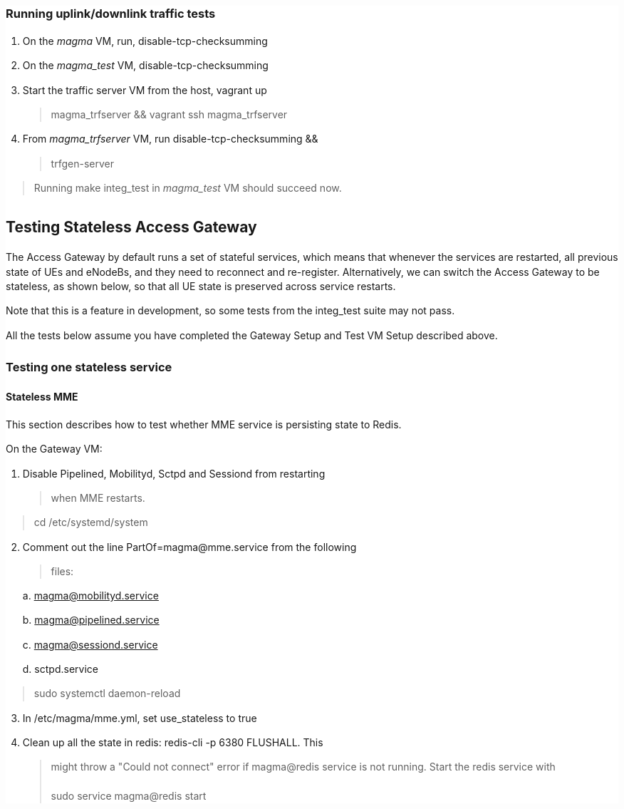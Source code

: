 ### **Running uplink/downlink traffic tests**

1.  On the *magma* VM, run, disable-tcp-checksumming

2.  On the *magma\_test* VM, disable-tcp-checksumming

3.  Start the traffic server VM from the host, vagrant up
    > magma\_trfserver && vagrant ssh magma\_trfserver

4.  From *magma\_trfserver* VM, run disable-tcp-checksumming &&
    > trfgen-server

> Running make integ\_test in *magma\_test* VM should succeed now.

Testing Stateless Access Gateway
--------------------------------

The Access Gateway by default runs a set of stateful services, which
means that whenever the services are restarted, all previous state of
UEs and eNodeBs, and they need to reconnect and re-register.
Alternatively, we can switch the Access Gateway to be stateless, as
shown below, so that all UE state is preserved across service restarts.

Note that this is a feature in development, so some tests from the
integ\_test suite may not pass.

All the tests below assume you have completed the Gateway Setup and Test
VM Setup described above.

### **Testing one stateless service**

#### Stateless MME

This section describes how to test whether MME service is persisting
state to Redis.

On the Gateway VM:

1.  Disable Pipelined, Mobilityd, Sctpd and Sessiond from restarting
    > when MME restarts.

> cd /etc/systemd/system

2.  Comment out the line PartOf=magma\@mme.service from the following
    > files:

    a.  <magma@mobilityd.service>

    b.  <magma@pipelined.service>

    c.  <magma@sessiond.service>

    d.  sctpd.service

> sudo systemctl daemon-reload

3.  In /etc/magma/mme.yml, set use\_stateless to true

4.  Clean up all the state in redis: redis-cli -p 6380 FLUSHALL. This
    > might throw a \"Could not connect\" error if magma\@redis service
    > is not running. Start the redis service with \
    > \
    > sudo service magma\@redis start 
